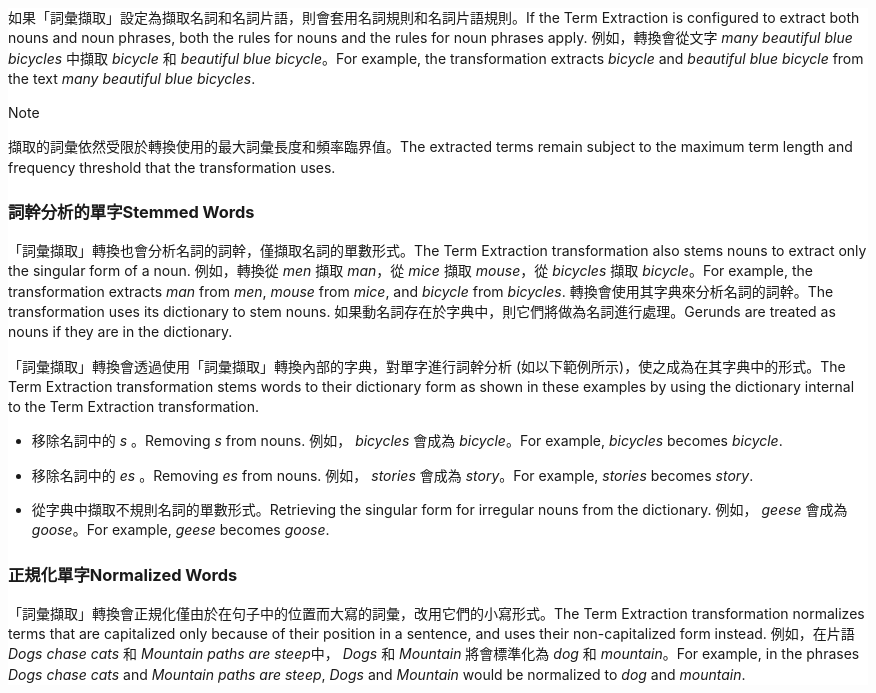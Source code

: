  <span data-ttu-id="cc3fa-183">如果「詞彙擷取」設定為擷取名詞和名詞片語，則會套用名詞規則和名詞片語規則。</span><span class="sxs-lookup"><span data-stu-id="cc3fa-183">If the Term Extraction is configured to extract both nouns and noun phrases, both the rules for nouns and the rules for noun phrases apply.</span></span> <span data-ttu-id="cc3fa-184">例如，轉換會從文字 *many beautiful blue bicycles* 中擷取 *bicycle* 和 *beautiful blue bicycle*。</span><span class="sxs-lookup"><span data-stu-id="cc3fa-184">For example, the transformation extracts *bicycle* and *beautiful blue bicycle* from the text *many beautiful blue bicycles*.</span></span>  
  
> [!NOTE]  
>  <span data-ttu-id="cc3fa-185">擷取的詞彙依然受限於轉換使用的最大詞彙長度和頻率臨界值。</span><span class="sxs-lookup"><span data-stu-id="cc3fa-185">The extracted terms remain subject to the maximum term length and frequency threshold that the transformation uses.</span></span>  
  
### <a name="stemmed-words"></a><span data-ttu-id="cc3fa-186">詞幹分析的單字</span><span class="sxs-lookup"><span data-stu-id="cc3fa-186">Stemmed Words</span></span>  
 <span data-ttu-id="cc3fa-187">「詞彙擷取」轉換也會分析名詞的詞幹，僅擷取名詞的單數形式。</span><span class="sxs-lookup"><span data-stu-id="cc3fa-187">The Term Extraction transformation also stems nouns to extract only the singular form of a noun.</span></span> <span data-ttu-id="cc3fa-188">例如，轉換從 *men* 擷取 *man*，從 *mice* 擷取 *mouse*，從 *bicycles* 擷取 *bicycle*。</span><span class="sxs-lookup"><span data-stu-id="cc3fa-188">For example, the transformation extracts *man* from *men*, *mouse* from *mice*, and *bicycle* from *bicycles*.</span></span> <span data-ttu-id="cc3fa-189">轉換會使用其字典來分析名詞的詞幹。</span><span class="sxs-lookup"><span data-stu-id="cc3fa-189">The transformation uses its dictionary to stem nouns.</span></span> <span data-ttu-id="cc3fa-190">如果動名詞存在於字典中，則它們將做為名詞進行處理。</span><span class="sxs-lookup"><span data-stu-id="cc3fa-190">Gerunds are treated as nouns if they are in the dictionary.</span></span>  
  
 <span data-ttu-id="cc3fa-191">「詞彙擷取」轉換會透過使用「詞彙擷取」轉換內部的字典，對單字進行詞幹分析 (如以下範例所示)，使之成為在其字典中的形式。</span><span class="sxs-lookup"><span data-stu-id="cc3fa-191">The Term Extraction transformation stems words to their dictionary form as shown in these examples by using the dictionary internal to the Term Extraction transformation.</span></span>  
  
-   <span data-ttu-id="cc3fa-192">移除名詞中的 *s* 。</span><span class="sxs-lookup"><span data-stu-id="cc3fa-192">Removing *s* from nouns.</span></span> <span data-ttu-id="cc3fa-193">例如， *bicycles* 會成為 *bicycle*。</span><span class="sxs-lookup"><span data-stu-id="cc3fa-193">For example, *bicycles* becomes *bicycle*.</span></span>  
  
-   <span data-ttu-id="cc3fa-194">移除名詞中的 *es* 。</span><span class="sxs-lookup"><span data-stu-id="cc3fa-194">Removing *es* from nouns.</span></span> <span data-ttu-id="cc3fa-195">例如， *stories* 會成為 *story*。</span><span class="sxs-lookup"><span data-stu-id="cc3fa-195">For example, *stories* becomes *story*.</span></span>  
  
-   <span data-ttu-id="cc3fa-196">從字典中擷取不規則名詞的單數形式。</span><span class="sxs-lookup"><span data-stu-id="cc3fa-196">Retrieving the singular form for irregular nouns from the dictionary.</span></span> <span data-ttu-id="cc3fa-197">例如， *geese* 會成為 *goose*。</span><span class="sxs-lookup"><span data-stu-id="cc3fa-197">For example, *geese* becomes *goose*.</span></span>  
  
### <a name="normalized-words"></a><span data-ttu-id="cc3fa-198">正規化單字</span><span class="sxs-lookup"><span data-stu-id="cc3fa-198">Normalized Words</span></span>  
 <span data-ttu-id="cc3fa-199">「詞彙擷取」轉換會正規化僅由於在句子中的位置而大寫的詞彙，改用它們的小寫形式。</span><span class="sxs-lookup"><span data-stu-id="cc3fa-199">The Term Extraction transformation normalizes terms that are capitalized only because of their position in a sentence, and uses their non-capitalized form instead.</span></span> <span data-ttu-id="cc3fa-200">例如，在片語 *Dogs chase cats* 和 *Mountain paths are steep*中， *Dogs* 和 *Mountain* 將會標準化為 *dog* 和 *mountain*。</span><span class="sxs-lookup"><span data-stu-id="cc3fa-200">For example, in the phrases *Dogs chase cats* and *Mountain paths are steep*, *Dogs* and *Mountain* would be normalized to *dog* and *mountain*.</span></span>  
  
